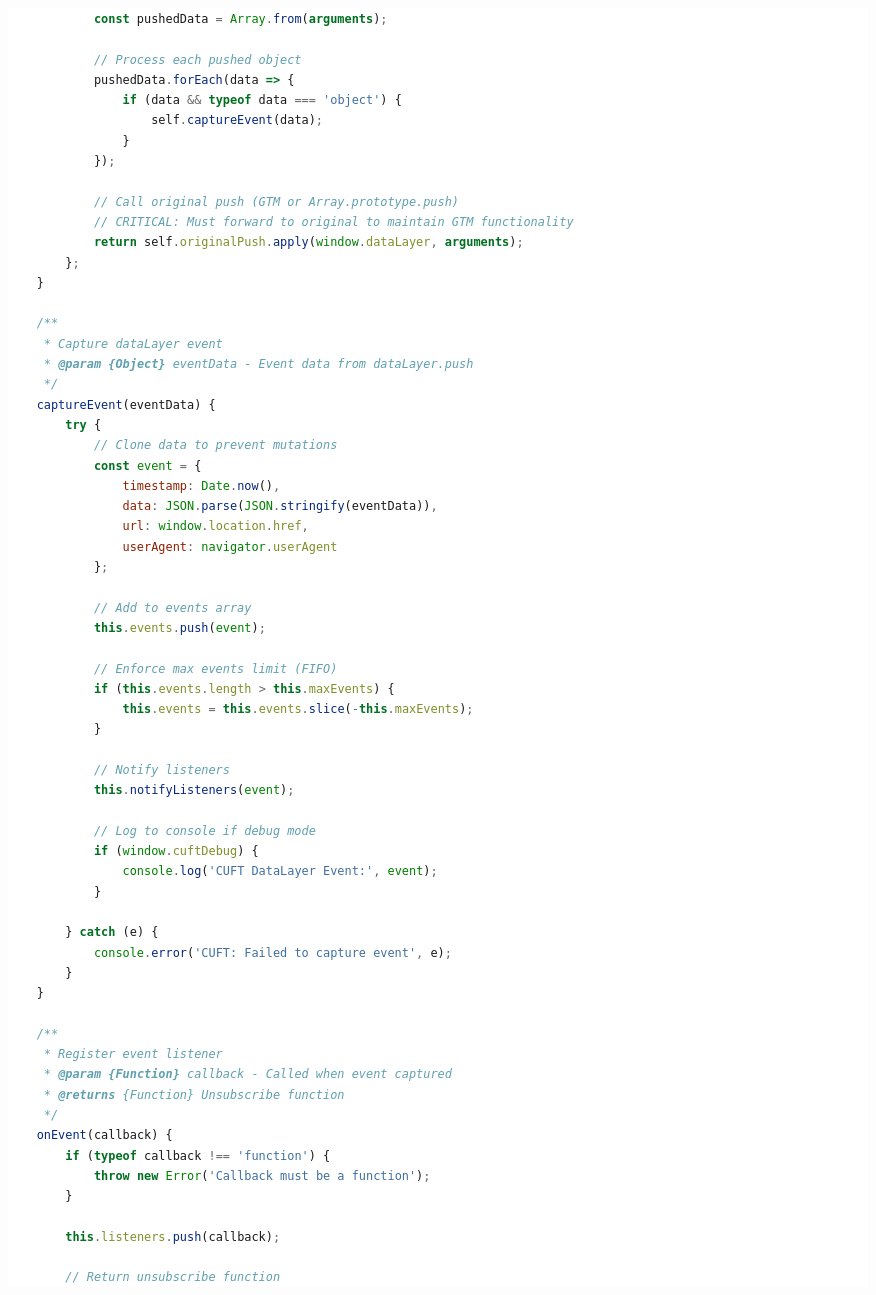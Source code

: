 ```javascript
            const pushedData = Array.from(arguments);

            // Process each pushed object
            pushedData.forEach(data => {
                if (data && typeof data === 'object') {
                    self.captureEvent(data);
                }
            });

            // Call original push (GTM or Array.prototype.push)
            // CRITICAL: Must forward to original to maintain GTM functionality
            return self.originalPush.apply(window.dataLayer, arguments);
        };
    }

    /**
     * Capture dataLayer event
     * @param {Object} eventData - Event data from dataLayer.push
     */
    captureEvent(eventData) {
        try {
            // Clone data to prevent mutations
            const event = {
                timestamp: Date.now(),
                data: JSON.parse(JSON.stringify(eventData)),
                url: window.location.href,
                userAgent: navigator.userAgent
            };

            // Add to events array
            this.events.push(event);

            // Enforce max events limit (FIFO)
            if (this.events.length > this.maxEvents) {
                this.events = this.events.slice(-this.maxEvents);
            }

            // Notify listeners
            this.notifyListeners(event);

            // Log to console if debug mode
            if (window.cuftDebug) {
                console.log('CUFT DataLayer Event:', event);
            }

        } catch (e) {
            console.error('CUFT: Failed to capture event', e);
        }
    }

    /**
     * Register event listener
     * @param {Function} callback - Called when event captured
     * @returns {Function} Unsubscribe function
     */
    onEvent(callback) {
        if (typeof callback !== 'function') {
            throw new Error('Callback must be a function');
        }

        this.listeners.push(callback);

        // Return unsubscribe function
```